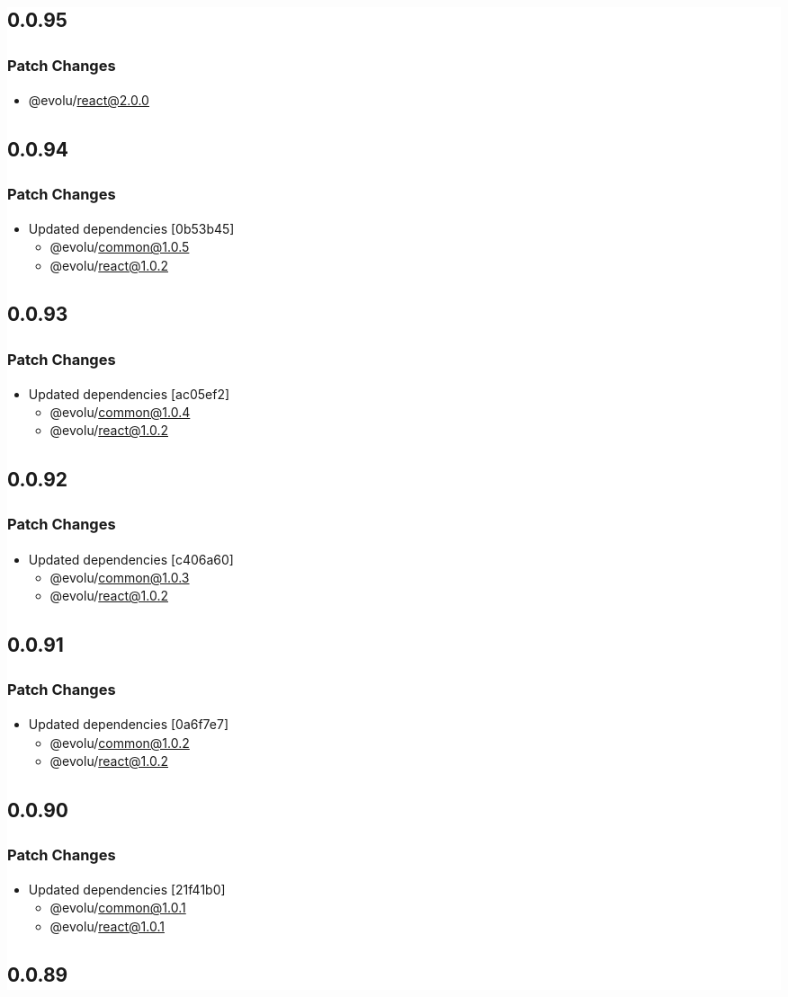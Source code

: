 ## 0.0.95

### Patch Changes

- @evolu/react@2.0.0

## 0.0.94

### Patch Changes

- Updated dependencies [0b53b45]
  - @evolu/common@1.0.5
  - @evolu/react@1.0.2

## 0.0.93

### Patch Changes

- Updated dependencies [ac05ef2]
  - @evolu/common@1.0.4
  - @evolu/react@1.0.2

## 0.0.92

### Patch Changes

- Updated dependencies [c406a60]
  - @evolu/common@1.0.3
  - @evolu/react@1.0.2

## 0.0.91

### Patch Changes

- Updated dependencies [0a6f7e7]
  - @evolu/common@1.0.2
  - @evolu/react@1.0.2

## 0.0.90

### Patch Changes

- Updated dependencies [21f41b0]
  - @evolu/common@1.0.1
  - @evolu/react@1.0.1

## 0.0.89
